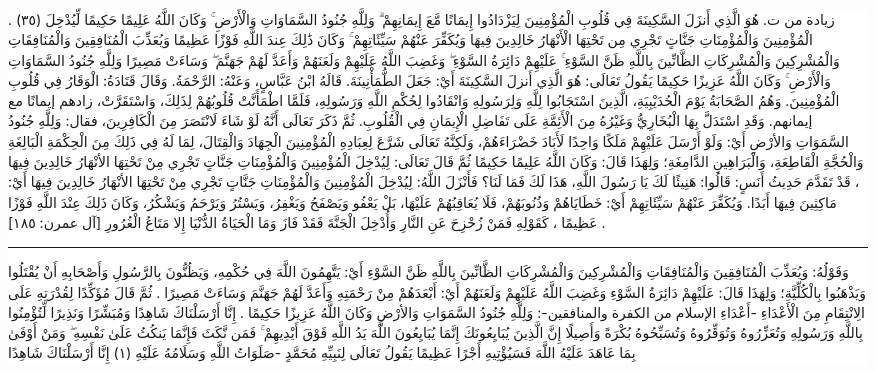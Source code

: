 .
(٣٥)
زيادة من ت.
هُوَ الَّذِي أَنزَلَ السَّكِينَةَ فِي قُلُوبِ الْمُؤْمِنِينَ لِيَزْدَادُوا إِيمَانًا مَّعَ إِيمَانِهِمْ ۗ وَلِلَّهِ جُنُودُ السَّمَاوَاتِ وَالْأَرْضِ ۚ وَكَانَ اللَّهُ عَلِيمًا حَكِيمًا
لِّيُدْخِلَ الْمُؤْمِنِينَ وَالْمُؤْمِنَاتِ جَنَّاتٍ تَجْرِي مِن تَحْتِهَا الْأَنْهَارُ خَالِدِينَ فِيهَا وَيُكَفِّرَ عَنْهُمْ سَيِّئَاتِهِمْ ۚ وَكَانَ ذَٰلِكَ عِندَ اللَّهِ فَوْزًا عَظِيمًا
وَيُعَذِّبَ الْمُنَافِقِينَ وَالْمُنَافِقَاتِ وَالْمُشْرِكِينَ وَالْمُشْرِكَاتِ الظَّانِّينَ بِاللَّهِ ظَنَّ السَّوْءِ ۚ عَلَيْهِمْ دَائِرَةُ السَّوْءِ ۖ وَغَضِبَ اللَّهُ عَلَيْهِمْ وَلَعَنَهُمْ وَأَعَدَّ لَهُمْ جَهَنَّمَ ۖ وَسَاءَتْ مَصِيرًا
وَلِلَّهِ جُنُودُ السَّمَاوَاتِ وَالْأَرْضِ ۚ وَكَانَ اللَّهُ عَزِيزًا حَكِيمًا
يَقُولُ تَعَالَى:
هُوَ الَّذِي أَنزلَ السَّكِينَةَ
أَيْ: جَعَلَ الطُّمَأْنِينَةَ. قَالَهُ ابْنُ عَبَّاسٍ، وَعَنْهُ: الرَّحْمَةُ.
وَقَالَ قَتَادَةُ: الْوَقَارُ فِي قُلُوبِ الْمُؤْمِنِينَ. وَهُمُ الصَّحَابَةُ يَوْمَ الْحُدَيْبِيَةِ، الَّذِينَ اسْتَجَابُوا لِلَّهِ وَلِرَسُولِهِ وَانْقَادُوا لِحُكْمِ اللَّهِ وَرَسُولِهِ، فَلَمَّا اطْمَأَنَّتْ قُلُوبُهُمْ لِذَلِكَ، وَاسْتَقَرَّتْ، زادهم إيمانًا مع إيمانهم.
وَقَدِ اسْتَدَلَّ بِهَا الْبُخَارِيُّ وَغَيْرُهُ مِنَ الْأَئِمَّةِ عَلَى تَفَاضِلِ الْإِيمَانِ فِي الْقُلُوبِ.
ثُمَّ ذَكَرَ تَعَالَى أَنَّهُ لَوْ شَاءَ لَانْتَصَرَ مِنَ الْكَافِرِينَ، فقال:
وَلِلَّهِ جُنُودُ السَّمَوَاتِ وَالأرْضِ
أَيْ: وَلَوْ أَرْسَلَ عَلَيْهِمْ مَلَكًا وَاحِدًا لَأَبَادَ خَضْرَاءَهُمْ، وَلَكِنَّهُ تَعَالَى شَرَّعَ لِعِبَادِهِ الْمُؤْمِنِينَ الْجِهَادَ وَالْقِتَالَ، لِمَا لَهُ فِي ذَلِكَ مِنَ الْحِكْمَةِ الْبَالِغَةِ وَالْحُجَّةِ الْقَاطِعَةِ، وَالْبَرَاهِينِ الدَّامِغَةِ؛ وَلِهَذَا قَالَ:
وَكَانَ اللَّهُ عَلِيمًا حَكِيمًا
ثُمَّ قَالَ تَعَالَى:
لِيُدْخِلَ الْمُؤْمِنِينَ وَالْمُؤْمِنَاتِ جَنَّاتٍ تَجْرِي مِنْ تَحْتِهَا الأنْهَارُ خَالِدِينَ فِيهَا
، قَدْ تَقَدَّمَ حَدِيثُ أَنَسٍ: قَالُوا: هَنِيئًا لَكَ يَا رَسُولَ اللَّهِ، هَذَا لَكَ فَمَا لَنَا؟ فَأَنْزَلَ اللَّهُ:
لِيُدْخِلَ الْمُؤْمِنِينَ وَالْمُؤْمِنَاتِ جَنَّاتٍ تَجْرِي مِنْ تَحْتِهَا الأنْهَارُ خَالِدِينَ فِيهَا
أَيْ: مَاكِثِينَ فِيهَا أَبَدًا.
وَيُكَفِّرَ عَنْهُمْ سَيِّئَاتِهِمْ
أَيْ: خَطَايَاهُمْ وَذُنُوبَهُمْ، فَلَا يُعَاقِبُهُمْ عَلَيْهَا، بَلْ يَعْفُو وَيَصْفَحُ وَيَغْفِرُ، وَيَسْتُرُ وَيَرْحَمُ وَيَشْكُرُ،
وَكَانَ ذَلِكَ عِنْدَ اللَّهِ فَوْزًا عَظِيمًا
، كَقَوْلِهِ
فَمَنْ زُحْزِحَ عَنِ النَّارِ وَأُدْخِلَ الْجَنَّةَ فَقَدْ فَازَ وَمَا الْحَيَاةُ الدُّنْيَا إِلا مَتَاعُ الْغُرُورِ
\[آل عمرن: ١٨٥\] .
* * *
وَقَوْلُهُ:
وَيُعَذِّبَ الْمُنَافِقِينَ وَالْمُنَافِقَاتِ وَالْمُشْرِكِينَ وَالْمُشْرِكَاتِ الظَّانِّينَ بِاللَّهِ ظَنَّ السَّوْءِ
أَيْ: يَتَّهِمُونَ اللَّهَ فِي حُكْمِهِ، وَيَظُنُّونَ بِالرَّسُولِ وَأَصْحَابِهِ أَنْ يُقْتَلُوا وَيَذْهَبُوا بِالْكُلِّيَّةِ؛ وَلِهَذَا قَالَ:
عَلَيْهِمْ دَائِرَةُ السَّوْءِ وَغَضِبَ اللَّهُ عَلَيْهِمْ وَلَعَنَهُمْ
أَيْ: أَبْعَدَهُمْ مِنْ رَحْمَتِهِ
وَأَعَدَّ لَهُمْ جَهَنَّمَ وَسَاءَتْ مَصِيرًا
.
ثُمَّ قَالَ مُؤَكِّدًا لِقُدْرَتِهِ عَلَى الِانْتِقَامِ مِنَ الْأَعْدَاءِ -أَعْدَاءِ الإسلام من الكفرة والمنافقين-:
وَلِلَّهِ جُنُودُ السَّمَوَاتِ وَالأرْضِ وَكَانَ اللَّهُ عَزِيزًا حَكِيمًا
.
إِنَّا أَرْسَلْنَاكَ شَاهِدًا وَمُبَشِّرًا وَنَذِيرًا
لِّتُؤْمِنُوا بِاللَّهِ وَرَسُولِهِ وَتُعَزِّرُوهُ وَتُوَقِّرُوهُ وَتُسَبِّحُوهُ بُكْرَةً وَأَصِيلًا
إِنَّ الَّذِينَ يُبَايِعُونَكَ إِنَّمَا يُبَايِعُونَ اللَّهَ يَدُ اللَّهِ فَوْقَ أَيْدِيهِمْ ۚ فَمَن نَّكَثَ فَإِنَّمَا يَنكُثُ عَلَىٰ نَفْسِهِ ۖ وَمَنْ أَوْفَىٰ بِمَا عَاهَدَ عَلَيْهُ اللَّهَ فَسَيُؤْتِيهِ أَجْرًا عَظِيمًا
يَقُولُ تَعَالَى لِنَبِيِّهِ مُحَمَّدٍ -صَلَوَاتُ اللَّهِ وَسَلَامُهُ عَلَيْهِ
(١)
إِنَّا أَرْسَلْنَاكَ شَاهِدًا